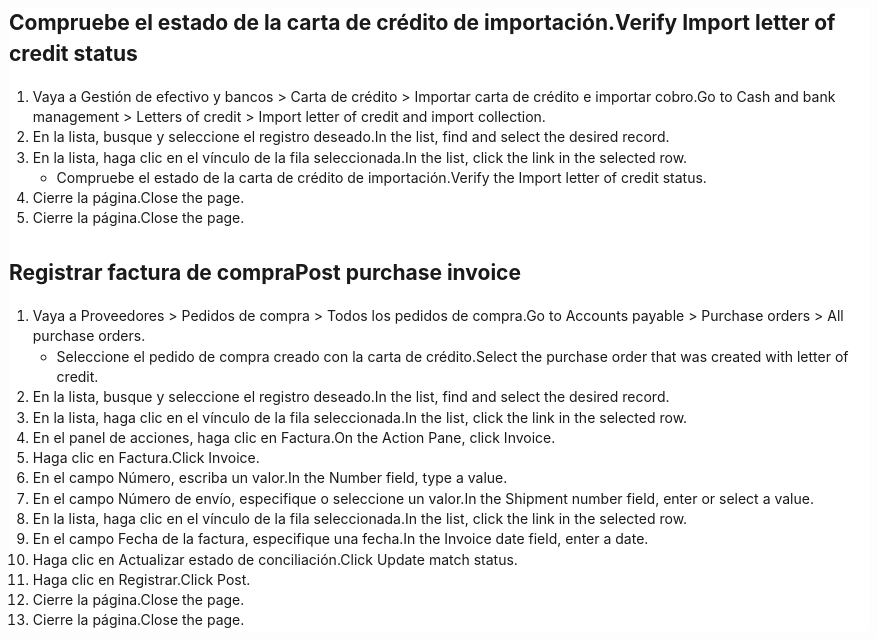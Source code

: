 ## <a name="verify-import-letter-of-credit-status"></a><span data-ttu-id="d0928-182">Compruebe el estado de la carta de crédito de importación.</span><span class="sxs-lookup"><span data-stu-id="d0928-182">Verify Import letter of credit status</span></span>
1. <span data-ttu-id="d0928-183">Vaya a Gestión de efectivo y bancos > Carta de crédito > Importar carta de crédito e importar cobro.</span><span class="sxs-lookup"><span data-stu-id="d0928-183">Go to Cash and bank management > Letters of credit > Import letter of credit and import collection.</span></span>
2. <span data-ttu-id="d0928-184">En la lista, busque y seleccione el registro deseado.</span><span class="sxs-lookup"><span data-stu-id="d0928-184">In the list, find and select the desired record.</span></span>
3. <span data-ttu-id="d0928-185">En la lista, haga clic en el vínculo de la fila seleccionada.</span><span class="sxs-lookup"><span data-stu-id="d0928-185">In the list, click the link in the selected row.</span></span>
    * <span data-ttu-id="d0928-186">Compruebe el estado de la carta de crédito de importación.</span><span class="sxs-lookup"><span data-stu-id="d0928-186">Verify the Import letter of credit status.</span></span>     
4. <span data-ttu-id="d0928-187">Cierre la página.</span><span class="sxs-lookup"><span data-stu-id="d0928-187">Close the page.</span></span>
5. <span data-ttu-id="d0928-188">Cierre la página.</span><span class="sxs-lookup"><span data-stu-id="d0928-188">Close the page.</span></span>

## <a name="post-purchase-invoice"></a><span data-ttu-id="d0928-189">Registrar factura de compra</span><span class="sxs-lookup"><span data-stu-id="d0928-189">Post purchase invoice</span></span>
1. <span data-ttu-id="d0928-190">Vaya a Proveedores > Pedidos de compra > Todos los pedidos de compra.</span><span class="sxs-lookup"><span data-stu-id="d0928-190">Go to Accounts payable > Purchase orders > All purchase orders.</span></span>
    * <span data-ttu-id="d0928-191">Seleccione el pedido de compra creado con la carta de crédito.</span><span class="sxs-lookup"><span data-stu-id="d0928-191">Select the purchase order that was created with letter of credit.</span></span>  
2. <span data-ttu-id="d0928-192">En la lista, busque y seleccione el registro deseado.</span><span class="sxs-lookup"><span data-stu-id="d0928-192">In the list, find and select the desired record.</span></span>
3. <span data-ttu-id="d0928-193">En la lista, haga clic en el vínculo de la fila seleccionada.</span><span class="sxs-lookup"><span data-stu-id="d0928-193">In the list, click the link in the selected row.</span></span>
4. <span data-ttu-id="d0928-194">En el panel de acciones, haga clic en Factura.</span><span class="sxs-lookup"><span data-stu-id="d0928-194">On the Action Pane, click Invoice.</span></span>
5. <span data-ttu-id="d0928-195">Haga clic en Factura.</span><span class="sxs-lookup"><span data-stu-id="d0928-195">Click Invoice.</span></span>
6. <span data-ttu-id="d0928-196">En el campo Número, escriba un valor.</span><span class="sxs-lookup"><span data-stu-id="d0928-196">In the Number field, type a value.</span></span>
7. <span data-ttu-id="d0928-197">En el campo Número de envío, especifique o seleccione un valor.</span><span class="sxs-lookup"><span data-stu-id="d0928-197">In the Shipment number field, enter or select a value.</span></span>
8. <span data-ttu-id="d0928-198">En la lista, haga clic en el vínculo de la fila seleccionada.</span><span class="sxs-lookup"><span data-stu-id="d0928-198">In the list, click the link in the selected row.</span></span>
9. <span data-ttu-id="d0928-199">En el campo Fecha de la factura, especifique una fecha.</span><span class="sxs-lookup"><span data-stu-id="d0928-199">In the Invoice date field, enter a date.</span></span>
10. <span data-ttu-id="d0928-200">Haga clic en Actualizar estado de conciliación.</span><span class="sxs-lookup"><span data-stu-id="d0928-200">Click Update match status.</span></span>
11. <span data-ttu-id="d0928-201">Haga clic en Registrar.</span><span class="sxs-lookup"><span data-stu-id="d0928-201">Click Post.</span></span>
12. <span data-ttu-id="d0928-202">Cierre la página.</span><span class="sxs-lookup"><span data-stu-id="d0928-202">Close the page.</span></span>
13. <span data-ttu-id="d0928-203">Cierre la página.</span><span class="sxs-lookup"><span data-stu-id="d0928-203">Close the page.</span></span>